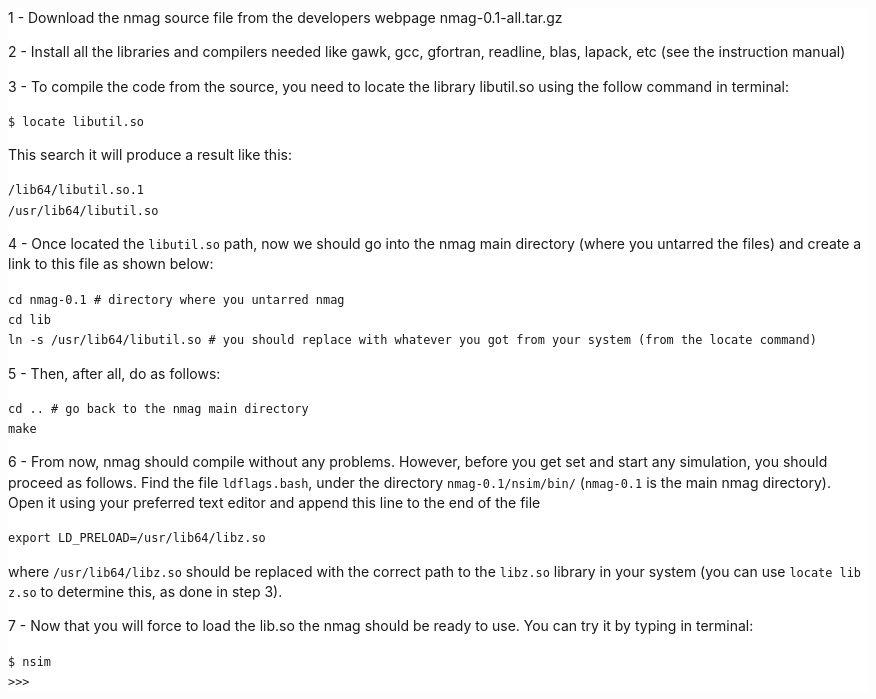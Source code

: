 1 - Download the nmag source file from the developers webpage
nmag-0.1-all.tar.gz

2 - Install all the libraries and compilers needed like gawk, gcc, gfortran,
readline, blas, lapack, etc (see the instruction manual)

3 - To compile the code from the source, you need to locate the library
libutil.so using the follow command in terminal:

    
    
    $ locate libutil.so
    

This search it will produce a result like this:

    
    
    /lib64/libutil.so.1
    /usr/lib64/libutil.so 
    

4 - Once located the `libutil.so` path, now we should go into the nmag main
directory (where you untarred the files) and create a link to this file as
shown below:

    
    
    cd nmag-0.1 # directory where you untarred nmag
    cd lib
    ln -s /usr/lib64/libutil.so # you should replace with whatever you got from your system (from the locate command)
    

5 - Then, after all, do as follows:

    
    
    cd .. # go back to the nmag main directory
    make
    

6 - From now, nmag should compile without any problems. However, before you
get set and start any simulation, you should proceed as follows. Find the file
`ldflags.bash`, under the directory `nmag-0.1/nsim/bin/` (`nmag-0.1` is the
main nmag directory). Open it using your preferred text editor and append this
line to the end of the file

    
    
    export LD_PRELOAD=/usr/lib64/libz.so
    

where `/usr/lib64/libz.so` should be replaced with the correct path to the
`libz.so` library in your system (you can use `locate libz.so` to determine
this, as done in step 3).

7 - Now that you will force to load the lib.so the nmag should be ready to
use. You can try it by typing in terminal:

    
    
    $ nsim
    >>>
    